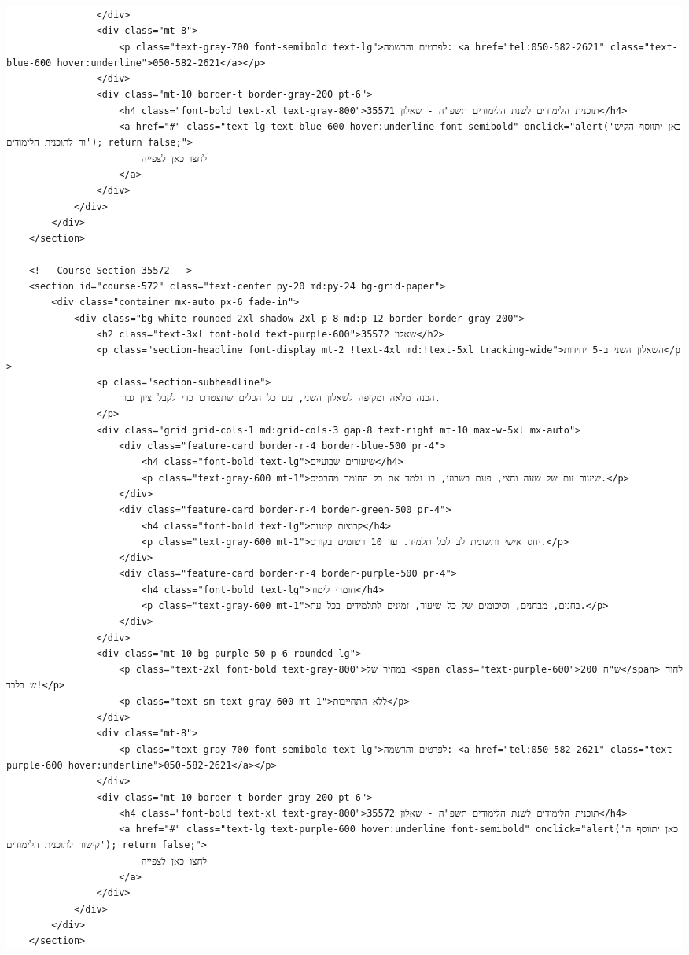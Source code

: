                     </div>
                    <div class="mt-8">
                        <p class="text-gray-700 font-semibold text-lg">לפרטים והרשמה: <a href="tel:050-582-2621" class="text-blue-600 hover:underline">050-582-2621</a></p>
                    </div>
                    <div class="mt-10 border-t border-gray-200 pt-6">
                        <h4 class="font-bold text-xl text-gray-800">תוכנית הלימודים לשנת הלימודים תשפ"ה - שאלון 35571</h4>
                        <a href="#" class="text-lg text-blue-600 hover:underline font-semibold" onclick="alert('כאן יתווסף הקישור לתוכנית הלימודים'); return false;">
                            לחצו כאן לצפייה
                        </a>
                    </div>
                </div>
            </div>
        </section>

        <!-- Course Section 35572 -->
        <section id="course-572" class="text-center py-20 md:py-24 bg-grid-paper">
            <div class="container mx-auto px-6 fade-in">
                <div class="bg-white rounded-2xl shadow-2xl p-8 md:p-12 border border-gray-200">
                    <h2 class="text-3xl font-bold text-purple-600">שאלון 35572</h2>
                    <p class="section-headline font-display mt-2 !text-4xl md:!text-5xl tracking-wide">השאלון השני ב-5 יחידות</p>
                    <p class="section-subheadline">
                        הכנה מלאה ומקיפה לשאלון השני, עם כל הכלים שתצטרכו כדי לקבל ציון גבוה.
                    </p>
                    <div class="grid grid-cols-1 md:grid-cols-3 gap-8 text-right mt-10 max-w-5xl mx-auto">
                        <div class="feature-card border-r-4 border-blue-500 pr-4">
                            <h4 class="font-bold text-lg">שיעורים שבועיים</h4>
                            <p class="text-gray-600 mt-1">שיעור זום של שעה וחצי, פעם בשבוע, בו נלמד את כל החומר מהבסיס.</p>
                        </div>
                        <div class="feature-card border-r-4 border-green-500 pr-4">
                            <h4 class="font-bold text-lg">קבוצות קטנות</h4>
                            <p class="text-gray-600 mt-1">יחס אישי ותשומת לב לכל תלמיד. עד 10 רשומים בקורס.</p>
                        </div>
                        <div class="feature-card border-r-4 border-purple-500 pr-4">
                            <h4 class="font-bold text-lg">חומרי לימוד</h4>
                            <p class="text-gray-600 mt-1">בחנים, מבחנים, וסיכומים של כל שיעור, זמינים לתלמידים בכל עת.</p>
                        </div>
                    </div>
                    <div class="mt-10 bg-purple-50 p-6 rounded-lg">
                        <p class="text-2xl font-bold text-gray-800">במחיר של <span class="text-purple-600">200 ש"ח</span> לחודש בלבד!</p>
                        <p class="text-sm text-gray-600 mt-1">ללא התחייבות</p>
                    </div>
                    <div class="mt-8">
                        <p class="text-gray-700 font-semibold text-lg">לפרטים והרשמה: <a href="tel:050-582-2621" class="text-purple-600 hover:underline">050-582-2621</a></p>
                    </div>
                    <div class="mt-10 border-t border-gray-200 pt-6">
                        <h4 class="font-bold text-xl text-gray-800">תוכנית הלימודים לשנת הלימודים תשפ"ה - שאלון 35572</h4>
                        <a href="#" class="text-lg text-purple-600 hover:underline font-semibold" onclick="alert('כאן יתווסף הקישור לתוכנית הלימודים'); return false;">
                            לחצו כאן לצפייה
                        </a>
                    </div>
                </div>
            </div>
        </section>
        